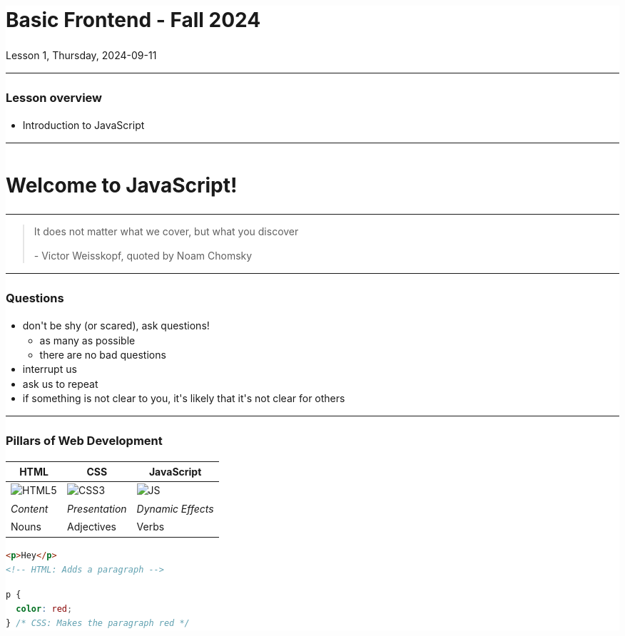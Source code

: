 

# Basic Frontend - Fall 2024

Lesson 1, Thursday, 2024-09-11

---

### Lesson overview

- Introduction to JavaScript

---



# Welcome to JavaScript!

---

> It does not matter what we cover, but what you discover
>
> \- Victor Weisskopf, quoted by Noam Chomsky

---

### Questions

- don't be shy (or scared), ask questions!
  - as many as possible
  - there are no bad questions
- interrupt us
- ask us to repeat
- if something is not clear to you, it's likely that it's not clear for others

---

### Pillars of Web Development

| HTML                                                                         | CSS                                                                   | JavaScript                                                                     |
| ---------------------------------------------------------------------------- | --------------------------------------------------------------------- | ------------------------------------------------------------------------------ |
| ![HTML5](images/HTML5_Logo.svg)  | ![CSS3](images/css3.svg)  | ![JS](images/javascript-logo.svg)  |
| _Content_                                                                    | _Presentation_                                                        | _Dynamic Effects_                                                              |
| Nouns                                                                        | Adjectives                                                            | Verbs                                                                          |

```html
<p>Hey</p>
<!-- HTML: Adds a paragraph -->
```

```css
p {
  color: red;
} /* CSS: Makes the paragraph red */
```
